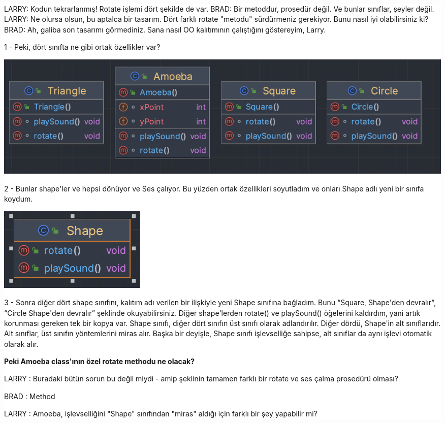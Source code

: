 LARRY: Kodun tekrarlanmış! Rotate işlemi dört şekilde de var.
BRAD: Bir metoddur, prosedür değil. Ve bunlar sınıflar, şeyler değil.
LARRY: Ne olursa olsun, bu aptalca bir tasarım. Dört farklı rotate "metodu" sürdürmeniz gerekiyor. Bunu nasıl iyi
olabilirsiniz ki?
BRAD: Ah, galiba son tasarımı görmediniz. Sana nasıl OO kalıtımının çalıştığını göstereyim, Larry.

1 - Peki, dört sınıfta ne gibi ortak özellikler var?

![img_3.png](../Images/Chapter2Images/img_3.png)

2 - Bunlar shape'ler ve hepsi dönüyor ve Ses çalıyor. Bu yüzden ortak özellikleri soyutladım ve onları Shape adlı yeni
bir sınıfa koydum.

![img_4.png](../Images/Chapter2Images/img_4.png)

3 - Sonra diğer dört shape sınıfını, kalıtım adı verilen bir ilişkiyle yeni Shape sınıfına bağladım. Bunu “Square,
Shape'den devralır”, “Circle Shape'den devralır” şeklinde okuyabilirsiniz. Diğer shape'lerden rotate() ve playSound()
öğelerini kaldırdım, yani artık korunması gereken tek bir kopya var. Shape sınıfı, diğer dört sınıfın üst sınıfı olarak
adlandırılır. Diğer dördü, Shape'in alt sınıflarıdır. Alt sınıflar, üst sınıfın yöntemlerini miras alır. Başka bir
deyişle, Shape sınıfı işlevselliğe sahipse, alt sınıflar da aynı işlevi otomatik olarak alır.

**Peki Amoeba class'ının özel rotate methodu ne olacak?**

LARRY : Buradaki bütün sorun bu değil miydi - amip şeklinin tamamen farklı bir rotate ve ses çalma prosedürü olması?

BRAD : Method

LARRY : Amoeba, işlevselliğini "Shape" sınıfından "miras" aldığı için farklı bir şey yapabilir mi?
